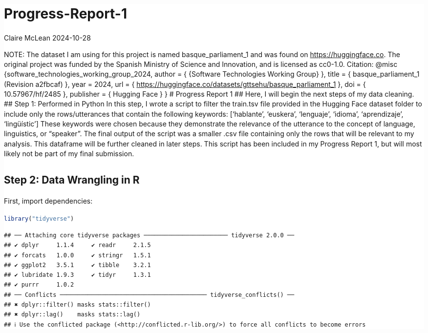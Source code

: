 Progress-Report-1
================
Claire McLean
2024-10-28

NOTE: The dataset I am using for this project is named
basque_parliament_1 and was found on <https://huggingface.co>. The
original project was funded by the Spanish Ministry of Science and
Innovation, and is licensed as cc0-1.0. Citation: @misc
{software_technologies_working_group_2024, author = { {Software
Technologies Working Group} }, title = { basque_parliament_1 (Revision
a2fbcaf) }, year = 2024, url = {
<https://huggingface.co/datasets/gttsehu/basque_parliament_1> }, doi = {
10.57967/hf/2485 }, publisher = { Hugging Face } } \# Progress Report 1
\## Here, I will begin the next steps of my data cleaning. \## Step 1:
Performed in Python In this step, I wrote a script to filter the
train.tsv file provided in the Hugging Face dataset folder to include
only the rows/utterances that contain the following keywords:
\[‘hablante’, ‘euskera’, ‘lenguaje’, ‘idioma’, ‘aprendizaje’,
‘lingüístic’\] These keywords were chosen because they demonstrate the
relevance of the utterance to the concept of language, linguistics, or
“speaker”. The final output of the script was a smaller .csv file
containing only the rows that will be relevant to my analysis. This
dataframe will be further cleaned in later steps. This script has been
included in my Progress Report 1, but will most likely not be part of my
final submission.

## Step 2: Data Wrangling in R

First, import dependencies:

``` r
library("tidyverse")
```

    ## ── Attaching core tidyverse packages ──────────────────────── tidyverse 2.0.0 ──
    ## ✔ dplyr     1.1.4     ✔ readr     2.1.5
    ## ✔ forcats   1.0.0     ✔ stringr   1.5.1
    ## ✔ ggplot2   3.5.1     ✔ tibble    3.2.1
    ## ✔ lubridate 1.9.3     ✔ tidyr     1.3.1
    ## ✔ purrr     1.0.2     
    ## ── Conflicts ────────────────────────────────────────── tidyverse_conflicts() ──
    ## ✖ dplyr::filter() masks stats::filter()
    ## ✖ dplyr::lag()    masks stats::lag()
    ## ℹ Use the conflicted package (<http://conflicted.r-lib.org/>) to force all conflicts to become errors
